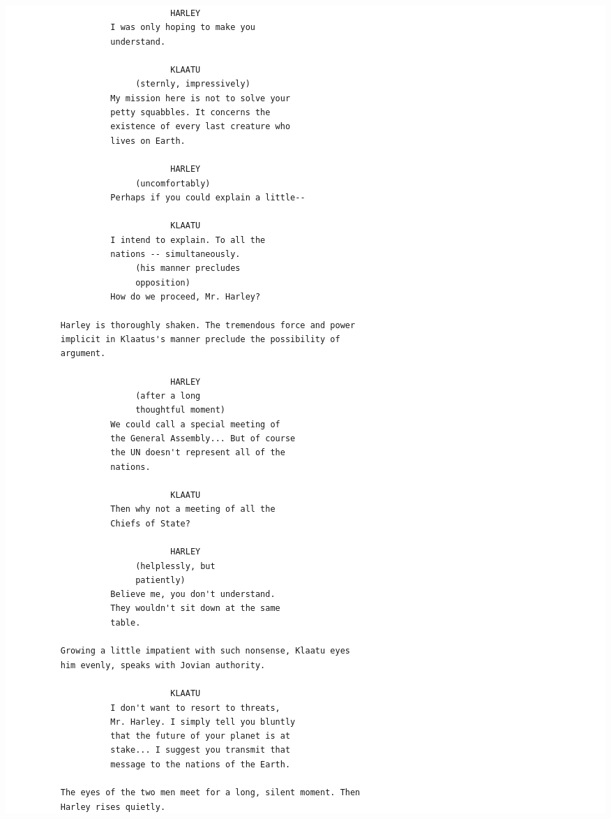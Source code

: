                                      HARLEY
                         I was only hoping to make you 
                         understand.

                                     KLAATU
                              (sternly, impressively)
                         My mission here is not to solve your 
                         petty squabbles. It concerns the 
                         existence of every last creature who 
                         lives on Earth.

                                     HARLEY
                              (uncomfortably)
                         Perhaps if you could explain a little--

                                     KLAATU
                         I intend to explain. To all the 
                         nations -- simultaneously.
                              (his manner precludes 
                              opposition)
                         How do we proceed, Mr. Harley?

               Harley is thoroughly shaken. The tremendous force and power 
               implicit in Klaatus's manner preclude the possibility of 
               argument.

                                     HARLEY
                              (after a long 
                              thoughtful moment)
                         We could call a special meeting of 
                         the General Assembly... But of course 
                         the UN doesn't represent all of the 
                         nations.

                                     KLAATU
                         Then why not a meeting of all the 
                         Chiefs of State?

                                     HARLEY
                              (helplessly, but 
                              patiently)
                         Believe me, you don't understand. 
                         They wouldn't sit down at the same 
                         table.

               Growing a little impatient with such nonsense, Klaatu eyes 
               him evenly, speaks with Jovian authority.

                                     KLAATU
                         I don't want to resort to threats, 
                         Mr. Harley. I simply tell you bluntly 
                         that the future of your planet is at 
                         stake... I suggest you transmit that 
                         message to the nations of the Earth.

               The eyes of the two men meet for a long, silent moment. Then 
               Harley rises quietly.
